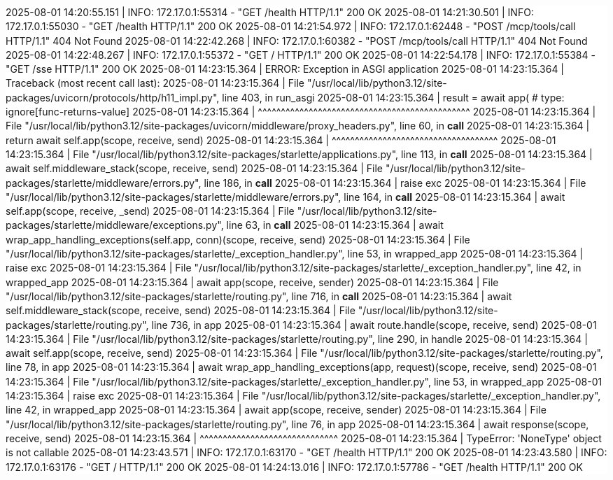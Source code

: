 2025-08-01 14:20:55.151 | INFO:     172.17.0.1:55314 - "GET /health HTTP/1.1" 200 OK
2025-08-01 14:21:30.501 | INFO:     172.17.0.1:55030 - "GET /health HTTP/1.1" 200 OK
2025-08-01 14:21:54.972 | INFO:     172.17.0.1:62448 - "POST /mcp/tools/call HTTP/1.1" 404 Not Found
2025-08-01 14:22:42.268 | INFO:     172.17.0.1:60382 - "POST /mcp/tools/call HTTP/1.1" 404 Not Found
2025-08-01 14:22:48.267 | INFO:     172.17.0.1:55372 - "GET / HTTP/1.1" 200 OK
2025-08-01 14:22:54.178 | INFO:     172.17.0.1:55384 - "GET /sse HTTP/1.1" 200 OK
2025-08-01 14:23:15.364 | ERROR:    Exception in ASGI application
2025-08-01 14:23:15.364 | Traceback (most recent call last):
2025-08-01 14:23:15.364 |   File "/usr/local/lib/python3.12/site-packages/uvicorn/protocols/http/h11_impl.py", line 403, in run_asgi
2025-08-01 14:23:15.364 |     result = await app(  # type: ignore[func-returns-value]
2025-08-01 14:23:15.364 |              ^^^^^^^^^^^^^^^^^^^^^^^^^^^^^^^^^^^^^^^^^^^^^^
2025-08-01 14:23:15.364 |   File "/usr/local/lib/python3.12/site-packages/uvicorn/middleware/proxy_headers.py", line 60, in __call__
2025-08-01 14:23:15.364 |     return await self.app(scope, receive, send)
2025-08-01 14:23:15.364 |            ^^^^^^^^^^^^^^^^^^^^^^^^^^^^^^^^^^^^
2025-08-01 14:23:15.364 |   File "/usr/local/lib/python3.12/site-packages/starlette/applications.py", line 113, in __call__
2025-08-01 14:23:15.364 |     await self.middleware_stack(scope, receive, send)
2025-08-01 14:23:15.364 |   File "/usr/local/lib/python3.12/site-packages/starlette/middleware/errors.py", line 186, in __call__
2025-08-01 14:23:15.364 |     raise exc
2025-08-01 14:23:15.364 |   File "/usr/local/lib/python3.12/site-packages/starlette/middleware/errors.py", line 164, in __call__
2025-08-01 14:23:15.364 |     await self.app(scope, receive, _send)
2025-08-01 14:23:15.364 |   File "/usr/local/lib/python3.12/site-packages/starlette/middleware/exceptions.py", line 63, in __call__
2025-08-01 14:23:15.364 |     await wrap_app_handling_exceptions(self.app, conn)(scope, receive, send)
2025-08-01 14:23:15.364 |   File "/usr/local/lib/python3.12/site-packages/starlette/_exception_handler.py", line 53, in wrapped_app
2025-08-01 14:23:15.364 |     raise exc
2025-08-01 14:23:15.364 |   File "/usr/local/lib/python3.12/site-packages/starlette/_exception_handler.py", line 42, in wrapped_app
2025-08-01 14:23:15.364 |     await app(scope, receive, sender)
2025-08-01 14:23:15.364 |   File "/usr/local/lib/python3.12/site-packages/starlette/routing.py", line 716, in __call__
2025-08-01 14:23:15.364 |     await self.middleware_stack(scope, receive, send)
2025-08-01 14:23:15.364 |   File "/usr/local/lib/python3.12/site-packages/starlette/routing.py", line 736, in app
2025-08-01 14:23:15.364 |     await route.handle(scope, receive, send)
2025-08-01 14:23:15.364 |   File "/usr/local/lib/python3.12/site-packages/starlette/routing.py", line 290, in handle
2025-08-01 14:23:15.364 |     await self.app(scope, receive, send)
2025-08-01 14:23:15.364 |   File "/usr/local/lib/python3.12/site-packages/starlette/routing.py", line 78, in app
2025-08-01 14:23:15.364 |     await wrap_app_handling_exceptions(app, request)(scope, receive, send)
2025-08-01 14:23:15.364 |   File "/usr/local/lib/python3.12/site-packages/starlette/_exception_handler.py", line 53, in wrapped_app
2025-08-01 14:23:15.364 |     raise exc
2025-08-01 14:23:15.364 |   File "/usr/local/lib/python3.12/site-packages/starlette/_exception_handler.py", line 42, in wrapped_app
2025-08-01 14:23:15.364 |     await app(scope, receive, sender)
2025-08-01 14:23:15.364 |   File "/usr/local/lib/python3.12/site-packages/starlette/routing.py", line 76, in app
2025-08-01 14:23:15.364 |     await response(scope, receive, send)
2025-08-01 14:23:15.364 |           ^^^^^^^^^^^^^^^^^^^^^^^^^^^^^^
2025-08-01 14:23:15.364 | TypeError: 'NoneType' object is not callable
2025-08-01 14:23:43.571 | INFO:     172.17.0.1:63170 - "GET /health HTTP/1.1" 200 OK
2025-08-01 14:23:43.580 | INFO:     172.17.0.1:63176 - "GET / HTTP/1.1" 200 OK
2025-08-01 14:24:13.016 | INFO:     172.17.0.1:57786 - "GET /health HTTP/1.1" 200 OK